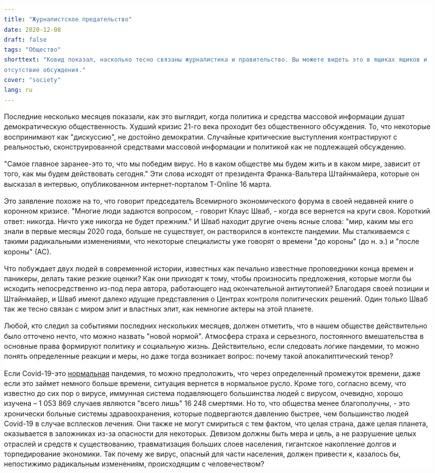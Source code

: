 ```yaml
---
title: "Журналистское предательство"
date: 2020-12-08
draft: false
tags: "Общество"
shorttext: "Ковид показал, насколько тесно связаны журналистика и правительство. Вы можете видеть это в ящиках ящиков и отсутствие обсуждения."
cover: "society"
lang: ru
---
```


Последние несколько месяцев показали, как это выглядит, когда политика и средства массовой информации душат демократическую общественность. Худший кризис 21-го века проходит без общественного обсуждения. То, что некоторые воспринимают как "дискуссию", не достойно демократии. Случайные критические выступления контрастируют с реальностью, сконструированной средствами массовой информации и политикой как не подлежащей обсуждению.

"Самое главное заранее-это то, что мы победим вирус. Но в каком обществе мы будем жить и в каком мире, зависит от того, как мы будем действовать сегодня." Эти слова исходят от президента Франка-Вальтера Штайнмайера, которые он высказал в интервью, опубликованном интернет-порталом T-Online 16 марта.

Это заявление похоже на то, что говорит председатель Всемирного экономического форума в своей недавней книге о коронном кризисе. "Многие люди задаются вопросом, - говорит Клаус Шваб, - когда все вернется на круги своя. Короткий ответ: никогда. Ничто уже никогда не будет прежним." И Шваб находит другие очень ясные слова: "мир, каким мы его знали в первые месяцы 2020 года, больше не существует, он растворился в контексте пандемии. Мы сталкиваемся с такими радикальными изменениями, что некоторые специалисты уже говорят о времени "до короны" (до н. э.) и "после короны" (АС).

Что побуждает двух людей в современной истории, известных как печально известные проповедники конца времен и паникеры, делать такие резкие оценки? Как они приходят к тому, чтобы произносить предложения, которые могли бы исходить непосредственно из-под пера автора, работающего над окончательной антиутопией? Благодаря своей позиции и Штайнмайер, и Шваб имеют далеко идущие представления о Центрах контроля политических решений. Один только Шваб так же тесно связан с миром элит и властных элит, как немногие актеры на этой планете.

Любой, кто следил за событиями последних нескольких месяцев, должен отметить, что в нашем обществе действительно было отточено нечто, что можно назвать "новой нормой". Атмосфера страха и серьезного, постоянного вмешательства в основные права формируют политику и социальную жизнь. Действительно, если следовать логике пандемии, то можно понять определенные реакции и меры, но даже тогда возникает вопрос: почему такой апокалиптический тенор?

Если Covid-19-это [нормальная](https://www.spiegel.de/wirtschaft/corona-rezession-grossbritannien-rechnet-erst-in-zwei-jahren-mit-erholung-a-1790d648-4ec2-4936-8618-677b24f7a636 "Britische Regierung geht von größtem Wirtschaftseinbruch seit 300 Jahren aus") пандемия, то можно предположить, что через определенный промежуток времени, даже если это займет немного больше времени, ситуация вернется в нормальное русло. Кроме того, согласно всему, что известно до сих пор о вирусе, иммунная система подавляющего большинства людей с вирусом, очевидно, хорошо изучена – 1 053 869 случаев являются "всего лишь" 16 248 смертями. Но то, что общества менее благополучны, - это хронически больные системы здравоохранения, которые подвергаются давлению быстрее, чем большинство людей Covid-19 в случае всплесков лечения. Они также не могут смириться с тем фактом, что целая страна, даже целая планета, оказывается в заложниках из-за опасности для некоторых. Девизом должны быть мера и цель, а не разрушение целых отраслей и средств к существованию, травматизация больших слоев населения, гигантское накопление долгов и торпедирование экономики. Так почему же вирус, опасный для части населения, должен привести к, казалось бы, непостижимо радикальным изменениям, происходящим с человечеством?
